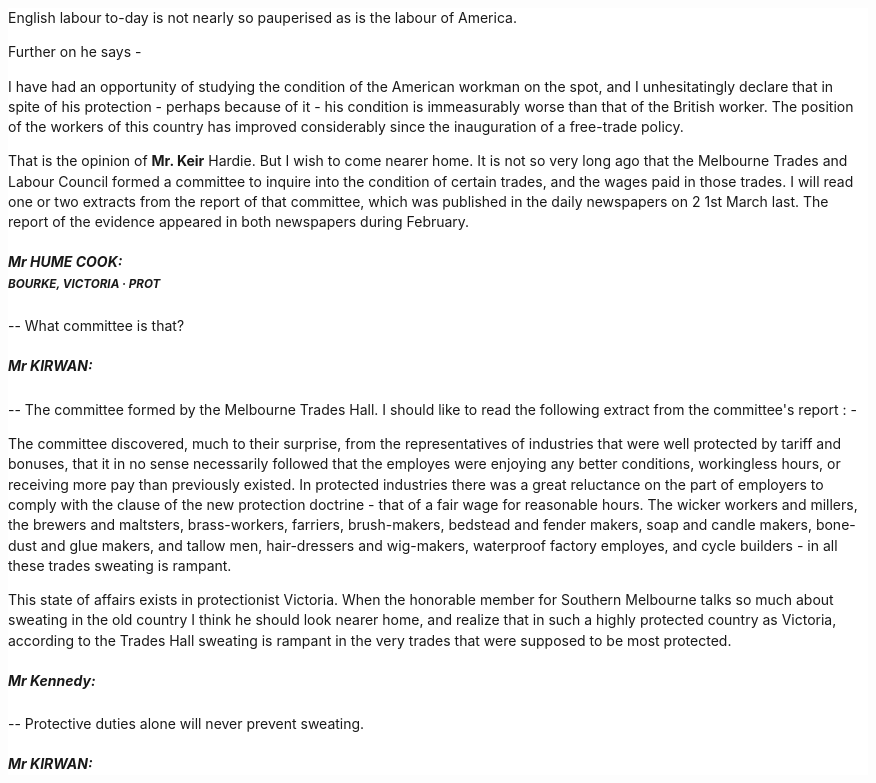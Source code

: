 English labour to-day is not nearly so pauperised as is the labour of America. 

Further on he says - 

I have had an opportunity of studying the condition of the American workman on the spot, and I unhesitatingly declare that in spite of his protection - perhaps because of it - his condition is immeasurably worse than that of the British worker. The position of the workers of this country has improved considerably since the inauguration of a free-trade policy. 

That is the opinion of  **Mr. Keir**  Hardie. But I wish to come nearer home. It is not so very long ago that the Melbourne Trades and Labour Council formed a committee to inquire into the condition of certain trades, and the wages paid in those trades. I will read one or two extracts from the report of that committee, which was published in the daily newspapers on 2 1st March last. The report of the evidence appeared in both newspapers during February. 

##### Mr HUME COOK:<br><small class="text-muted">BOURKE, VICTORIA &middot; PROT</small>

-- What committee is that? 

##### Mr KIRWAN:

-- The committee formed by the Melbourne Trades Hall. I should like to read the following extract from the committee's report :  - 

The committee discovered, much to their surprise, from the representatives of industries that were well protected by tariff and bonuses, that it in no sense necessarily followed that the employes were enjoying any better conditions, workingless hours, or receiving more pay than previously existed. In protected industries there was a great reluctance on the part of employers to comply with the clause of the new protection doctrine - that of a fair wage for reasonable hours. The wicker workers and millers, the brewers and maltsters, brass-workers, farriers, brush-makers, bedstead and fender makers, soap and candle makers, bone-dust and glue makers, and tallow men, hair-dressers and wig-makers, waterproof factory employes, and cycle builders - in all these trades sweating is rampant. 

This state of affairs exists in protectionist Victoria. When the honorable member for Southern Melbourne talks so much about sweating in the old country I think he should look nearer home, and realize that in such a highly protected country as Victoria, according to the Trades Hall sweating is rampant in the very trades that were supposed to be most protected. 

##### Mr Kennedy:

-- Protective duties alone will never prevent sweating. 

##### Mr KIRWAN:
